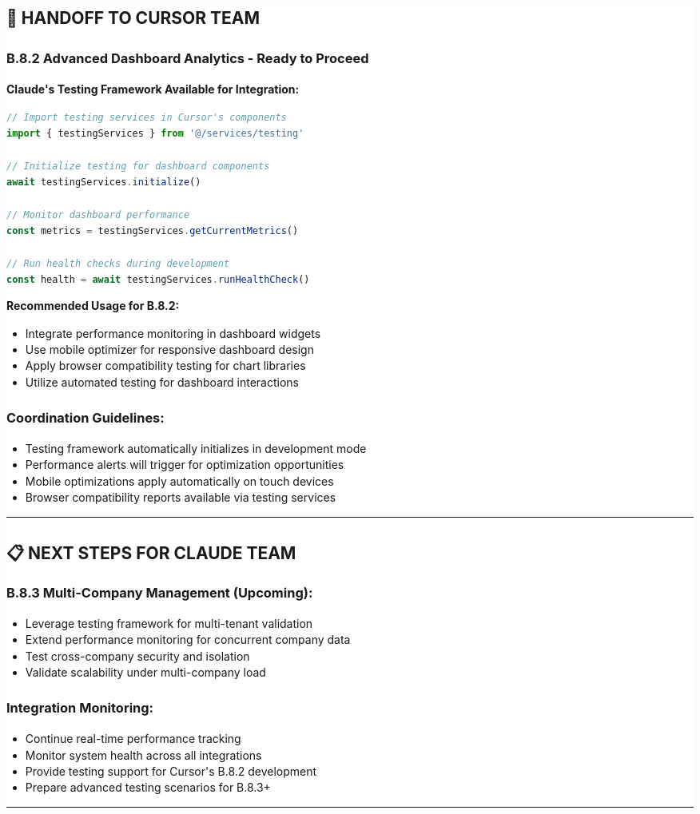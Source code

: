 ## 🎯 **HANDOFF TO CURSOR TEAM**

### **B.8.2 Advanced Dashboard Analytics - Ready to Proceed**

**Claude's Testing Framework Available for Integration:**

```typescript
// Import testing services in Cursor's components
import { testingServices } from '@/services/testing'

// Initialize testing for dashboard components
await testingServices.initialize()

// Monitor dashboard performance
const metrics = testingServices.getCurrentMetrics()

// Run health checks during development
const health = await testingServices.runHealthCheck()
```

**Recommended Usage for B.8.2:**

- Integrate performance monitoring in dashboard widgets
- Use mobile optimizer for responsive dashboard design
- Apply browser compatibility testing for chart libraries
- Utilize automated testing for dashboard interactions

### **Coordination Guidelines:**

- Testing framework automatically initializes in development mode
- Performance alerts will trigger for optimization opportunities
- Mobile optimizations apply automatically on touch devices
- Browser compatibility reports available via testing services

---

## 📋 **NEXT STEPS FOR CLAUDE TEAM**

### **B.8.3 Multi-Company Management (Upcoming):**

- Leverage testing framework for multi-tenant validation
- Extend performance monitoring for concurrent company data
- Test cross-company security and isolation
- Validate scalability under multi-company load

### **Integration Monitoring:**

- Continue real-time performance tracking
- Monitor system health across all integrations
- Provide testing support for Cursor's B.8.2 development
- Prepare advanced testing scenarios for B.8.3+

---